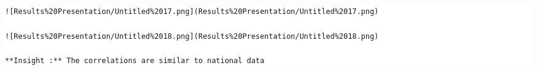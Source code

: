     ![Results%20Presentation/Untitled%2017.png](Results%20Presentation/Untitled%2017.png)

    ![Results%20Presentation/Untitled%2018.png](Results%20Presentation/Untitled%2018.png)

    **Insight :** The correlations are similar to national data
